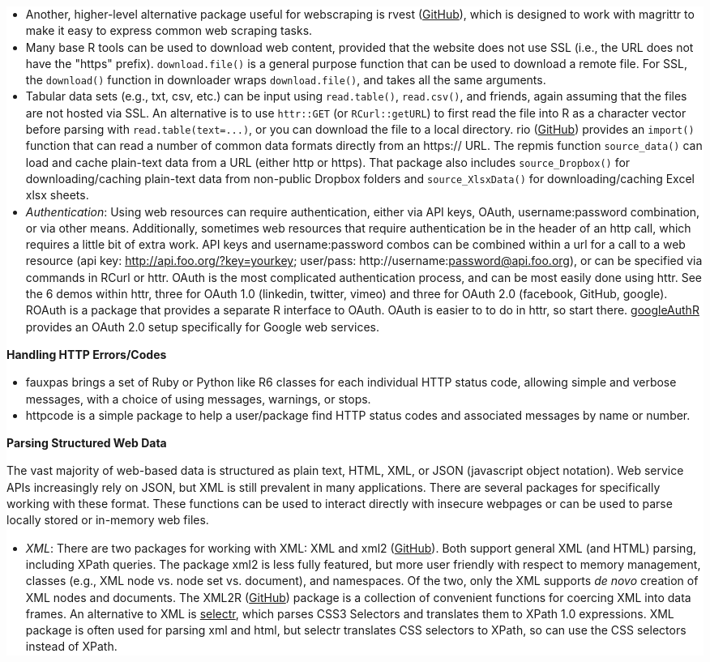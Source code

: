 -   Another, higher-level alternative package useful for webscraping is <pkg>rvest</pkg> ([GitHub](https://github.com/hadley/rvest)), which is designed to work with <pkg>magrittr</pkg> to make it easy to express common web scraping tasks.
-   Many base R tools can be used to download web content, provided that the website does not use SSL (i.e., the URL does not have the "https" prefix). `download.file()` is a general purpose function that can be used to download a remote file. For SSL, the `download()` function in <pkg>downloader</pkg> wraps `download.file()`, and takes all the same arguments.
-   Tabular data sets (e.g., txt, csv, etc.) can be input using `read.table()`, `read.csv()`, and friends, again assuming that the files are not hosted via SSL. An alternative is to use `httr::GET` (or `RCurl::getURL`) to first read the file into R as a character vector before parsing with `read.table(text=...)`, or you can download the file to a local directory. <pkg>rio</pkg> ([GitHub](https://github.com/leeper/rio)) provides an `import()` function that can read a number of common data formats directly from an https:// URL. The <pkg>repmis</pkg> function `source_data()` can load and cache plain-text data from a URL (either http or https). That package also includes `source_Dropbox()` for downloading/caching plain-text data from non-public Dropbox folders and `source_XlsxData()` for downloading/caching Excel xlsx sheets.
-   *Authentication*: Using web resources can require authentication, either via API keys, OAuth, username:password combination, or via other means. Additionally, sometimes web resources that require authentication be in the header of an http call, which requires a little bit of extra work. API keys and username:password combos can be combined within a url for a call to a web resource (api key: http://api.foo.org/?key=yourkey; user/pass: http://username:password@api.foo.org), or can be specified via commands in <pkg>RCurl</pkg> or <pkg>httr</pkg>. OAuth is the most complicated authentication process, and can be most easily done using <pkg>httr</pkg>. See the 6 demos within <pkg>httr</pkg>, three for OAuth 1.0 (linkedin, twitter, vimeo) and three for OAuth 2.0 (facebook, GitHub, google). <pkg>ROAuth</pkg> is a package that provides a separate R interface to OAuth. OAuth is easier to to do in <pkg>httr</pkg>, so start there. [googleAuthR](https://github.com/MarkEdmondson1234/googleAuthR) provides an OAuth 2.0 setup specifically for Google web services.


**Handling HTTP Errors/Codes**

-   <pkg>fauxpas</pkg> brings a set of Ruby or Python like R6 classes for each individual HTTP status code, allowing simple and verbose messages, with a choice of using messages, warnings, or stops.
-   <pkg>httpcode</pkg> is a simple package to help a user/package find HTTP status codes and associated messages by name or number.


**Parsing Structured Web Data**

The vast majority of web-based data is structured as plain text, HTML, XML, or JSON (javascript object notation). Web service APIs increasingly rely on JSON, but XML is still prevalent in many applications. There are several packages for specifically working with these format. These functions can be used to interact directly with insecure webpages or can be used to parse locally stored or in-memory web files.

-   *XML*: There are two packages for working with XML: <pkg>XML</pkg> and <pkg>xml2</pkg> ([GitHub](https://github.com/r-lib/xml2)). Both support general XML (and HTML) parsing, including XPath queries. The package <pkg>xml2</pkg> is less fully featured, but more user friendly with respect to memory management, classes (e.g., XML node vs. node set vs. document), and namespaces. Of the two, only the <pkg>XML</pkg> supports *de novo* creation of XML nodes and documents. The <pkg>XML2R</pkg> ([GitHub](https://github.com/cpsievert/XML2R)) package is a collection of convenient functions for coercing XML into data frames. An alternative to <pkg>XML</pkg> is [selectr](https://sjp.co.nz/projects/selectr/), which parses CSS3 Selectors and translates them to XPath 1.0 expressions. <pkg>XML</pkg> package is often used for parsing xml and html, but selectr translates CSS selectors to XPath, so can use the CSS selectors instead of XPath.
